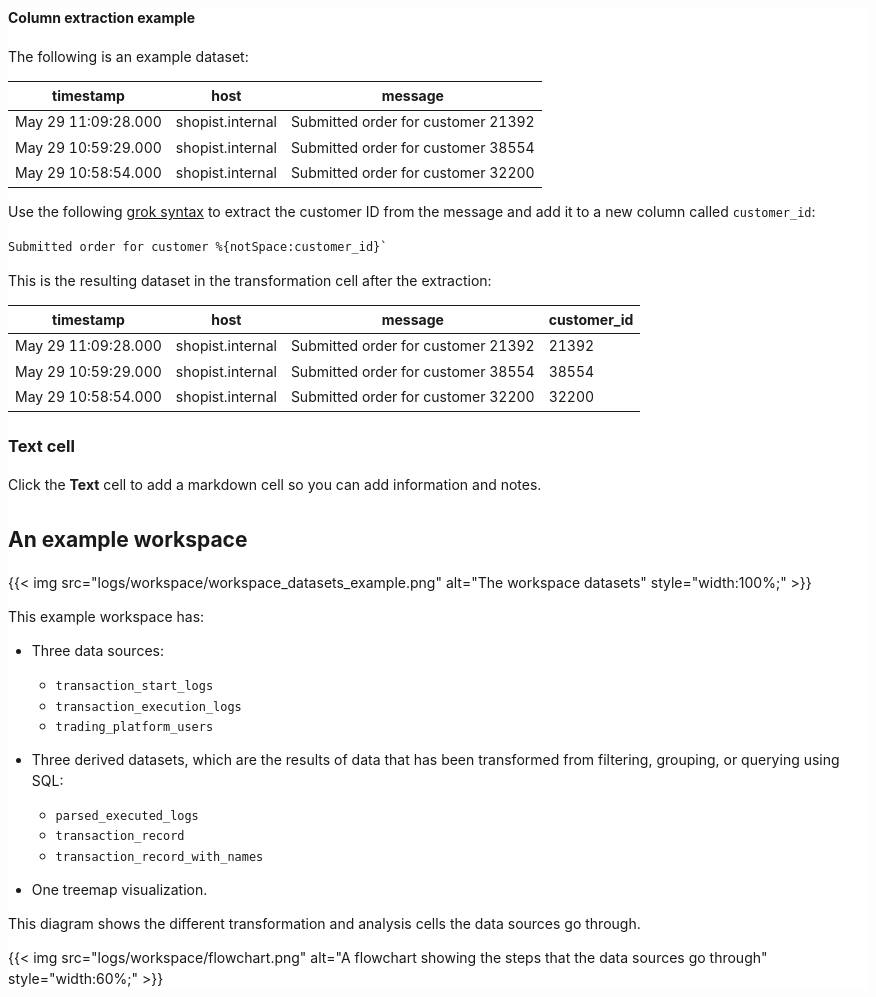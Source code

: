 #### Column extraction example

The following is an example dataset:

| timestamp           | host             | message                            |
| ------------------- | ---------------- | ---------------------------------- |
| May 29 11:09:28.000 | shopist.internal | Submitted order for customer 21392 |
| May 29 10:59:29.000 | shopist.internal | Submitted order for customer 38554 |
| May 29 10:58:54.000 | shopist.internal | Submitted order for customer 32200 |

Use the following [grok syntax][3] to extract the customer ID from the message and add it to a new column called `customer_id`:

```
Submitted order for customer %{notSpace:customer_id}`
```

This is the resulting dataset in the transformation cell after the extraction:

| timestamp           | host             | message                            | customer_id |
| ------------------- | ---------------- | ---------------------------------- | ----------- |
| May 29 11:09:28.000 | shopist.internal | Submitted order for customer 21392 | 21392       |
| May 29 10:59:29.000 | shopist.internal | Submitted order for customer 38554 | 38554       |
| May 29 10:58:54.000 | shopist.internal | Submitted order for customer 32200 | 32200       |

### Text cell

Click the **Text** cell to add a markdown cell so you can add information and notes.

## An example workspace

{{< img src="logs/workspace/workspace_datasets_example.png" alt="The workspace datasets" style="width:100%;" >}}

This example workspace has:
-  Three data sources:
	- `transaction_start_logs`
	- `transaction_execution_logs`
	- `trading_platform_users`
- Three derived datasets, which are the results of data that has been transformed from filtering, grouping, or querying using SQL:
    - `parsed_executed_logs`
    - `transaction_record`
    - `transaction_record_with_names`

- One treemap visualization.

This diagram shows the different transformation and analysis cells the data sources go through.

{{< img src="logs/workspace/flowchart.png" alt="A flowchart showing the steps that the data sources go through" style="width:60%;"  >}}


[1]: https://app.datadoghq.com/logs/analysis-workspace/list
[2]: https://app.datadoghq.com/logs
[3]: /logs/log_configuration/parsing/